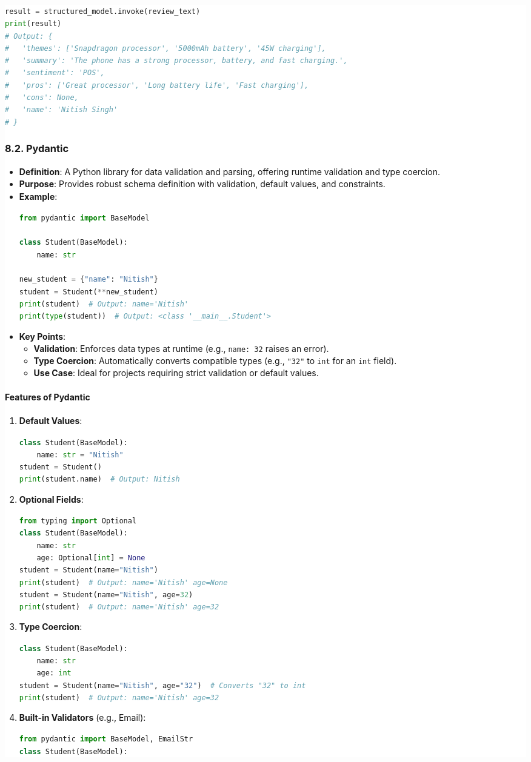   ```python
  result = structured_model.invoke(review_text)
  print(result)
  # Output: {
  #   'themes': ['Snapdragon processor', '5000mAh battery', '45W charging'],
  #   'summary': 'The phone has a strong processor, battery, and fast charging.',
  #   'sentiment': 'POS',
  #   'pros': ['Great processor', 'Long battery life', 'Fast charging'],
  #   'cons': None,
  #   'name': 'Nitish Singh'
  # }
  ```

### 8.2. Pydantic
- **Definition**: A Python library for data validation and parsing, offering runtime validation and type coercion.
- **Purpose**: Provides robust schema definition with validation, default values, and constraints.
- **Example**:
  ```python
  from pydantic import BaseModel

  class Student(BaseModel):
      name: str

  new_student = {"name": "Nitish"}
  student = Student(**new_student)
  print(student)  # Output: name='Nitish'
  print(type(student))  # Output: <class '__main__.Student'>
  ```
- **Key Points**:
  - **Validation**: Enforces data types at runtime (e.g., `name: 32` raises an error).
  - **Type Coercion**: Automatically converts compatible types (e.g., `"32"` to `int` for an `int` field).
  - **Use Case**: Ideal for projects requiring strict validation or default values.

#### Features of Pydantic
1. **Default Values**:
   ```python
   class Student(BaseModel):
       name: str = "Nitish"
   student = Student()
   print(student.name)  # Output: Nitish
   ```
2. **Optional Fields**:
   ```python
   from typing import Optional
   class Student(BaseModel):
       name: str
       age: Optional[int] = None
   student = Student(name="Nitish")
   print(student)  # Output: name='Nitish' age=None
   student = Student(name="Nitish", age=32)
   print(student)  # Output: name='Nitish' age=32
   ```
3. **Type Coercion**:
   ```python
   class Student(BaseModel):
       name: str
       age: int
   student = Student(name="Nitish", age="32")  # Converts "32" to int
   print(student)  # Output: name='Nitish' age=32
   ```
4. **Built-in Validators** (e.g., Email):
   ```python
   from pydantic import BaseModel, EmailStr
   class Student(BaseModel):
   ```